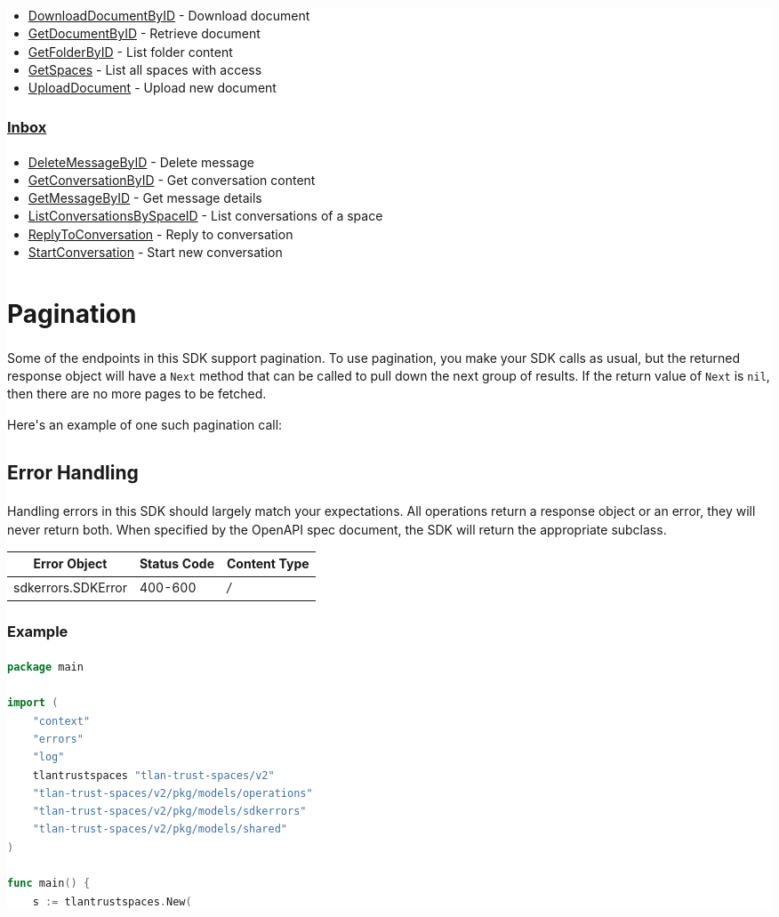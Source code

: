 * [DownloadDocumentByID](docs/sdks/repository/README.md#downloaddocumentbyid) - Download document
* [GetDocumentByID](docs/sdks/repository/README.md#getdocumentbyid) - Retrieve document
* [GetFolderByID](docs/sdks/repository/README.md#getfolderbyid) - List folder content
* [GetSpaces](docs/sdks/repository/README.md#getspaces) - List all spaces with access
* [UploadDocument](docs/sdks/repository/README.md#uploaddocument) - Upload new document

### [Inbox](docs/sdks/inbox/README.md)

* [DeleteMessageByID](docs/sdks/inbox/README.md#deletemessagebyid) - Delete message
* [GetConversationByID](docs/sdks/inbox/README.md#getconversationbyid) - Get conversation content
* [GetMessageByID](docs/sdks/inbox/README.md#getmessagebyid) - Get message details
* [ListConversationsBySpaceID](docs/sdks/inbox/README.md#listconversationsbyspaceid) - List conversations of a space
* [ReplyToConversation](docs/sdks/inbox/README.md#replytoconversation) - Reply to conversation
* [StartConversation](docs/sdks/inbox/README.md#startconversation) - Start new conversation











# Pagination

Some of the endpoints in this SDK support pagination. To use pagination, you make your SDK calls as usual, but the
returned response object will have a `Next` method that can be called to pull down the next group of results. If the
return value of `Next` is `nil`, then there are no more pages to be fetched.

Here's an example of one such pagination call:











## Error Handling

Handling errors in this SDK should largely match your expectations.  All operations return a response object or an error, they will never return both.  When specified by the OpenAPI spec document, the SDK will return the appropriate subclass.

| Error Object       | Status Code        | Content Type       |
| ------------------ | ------------------ | ------------------ |
| sdkerrors.SDKError | 400-600            | */*                |

### Example

```go
package main

import (
	"context"
	"errors"
	"log"
	tlantrustspaces "tlan-trust-spaces/v2"
	"tlan-trust-spaces/v2/pkg/models/operations"
	"tlan-trust-spaces/v2/pkg/models/sdkerrors"
	"tlan-trust-spaces/v2/pkg/models/shared"
)

func main() {
	s := tlantrustspaces.New(
```